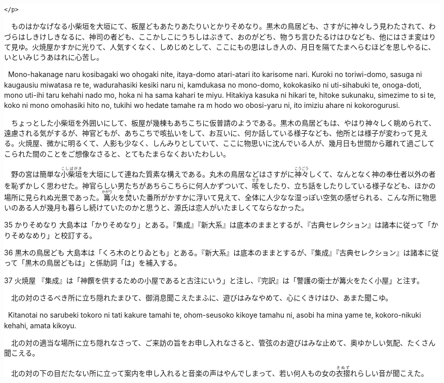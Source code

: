 	</p>
  </div>
</div>

<div id="10010204">
  <p class="original">　ものはかなげなる小柴垣を大垣にて、板屋どもあたりあたりいとかりそめなり。黒木の鳥居ども、さすがに神々しう見わたされて、わづらはしきけしきなるに、神司の者ども、ここかしこにうちしはぶきて、おのがどち、物うち言ひたるけはひなども、他にはさま変はりて見ゆ。火焼屋かすかに光りて、人気すくなく、しめじめとして、ここにもの思はしき人の、月日を隔てたまへらむほどを思しやるに、いといみじうあはれに心苦し。</p>
  <p class="romanized">&nbsp;&nbsp;Mono-hakanage naru kosibagaki wo ohogaki nite&#44; itaya-domo atari-atari ito karisome nari. Kuroki no toriwi-domo&#44; sasuga ni kaugausiu miwatasa re te&#44; wadurahasiki kesiki naru ni&#44; kamdukasa no mono-domo&#44; kokokasiko ni uti-sihabuki te&#44; onoga-doti&#44; mono uti-ihi taru kehahi nado mo&#44; hoka ni ha sama kahari te miyu. Hitakiya kasuka ni hikari te&#44; hitoke sukunaku&#44; simezime to si te&#44; koko ni mono omohasiki hito no&#44; tukihi wo hedate tamahe ra m hodo wo obosi-yaru ni&#44; ito imiziu ahare ni kokorogurusi.</p>
  <p class="shibuya">　ちょっとした小柴垣を外囲いにして、板屋が幾棟もあちこちに仮普請のようである。黒木の鳥居どもは、やはり神々しく眺められて、遠慮される気がするが、神官どもが、あちこちで咳払いをして、お互いに、何か話している様子なども、他所とは様子が変わって見える。火焼屋、微かに明るくて、人影も少なく、しんみりとしていて、ここに物思いに沈んでいる人が、幾月日も世間から離れて過ごしてこられた間のことをご想像なさると、とてもたまらなくおいたわしい。</p>
  <p class="yosano">　野の宮は簡単な<RUBY><RB>小柴垣</RB><RP>（</RP><RT>こしばがき</RT><RP>）</RP></RUBY>を大垣にして連ねた質素な構えである。丸木の鳥居などはさすがに<RUBY><RB>神々</RB><RP>（</RP><RT>こうごう</RT><RP>）</RP></RUBY>しくて、なんとなく神の奉仕者以外の者を恥ずかしく思わせた。神官らしい男たちがあちらこちらに何人かずついて、<RUBY><RB>咳</RB><RP>（</RP><RT>せき</RT><RP>）</RP></RUBY>をしたり、立ち話をしたりしている様子なども、ほかの場所に見られぬ光景であった。<RUBY><RB>篝</RB><RP>（</RP><RT>かがり</RT><RP>）</RP></RUBY>火を<RUBY><RB>焚</RB><RP>（</RP><RT>た</RT><RP>）</RP></RUBY>いた番所がかすかに浮いて見えて、全体に人少なな湿っぽい空気の感ぜられる、こんな所に物思いのある人が幾月も暮らし続けていたのかと思うと、源氏は恋人がいたましくてならなかった。<BR></p>
  <p class="seiden"></p>
  
  <div class="annotations">
	<p class="annotation">
		<span class="annotation_num">35</span>
		<span class="annotation_title">かりそめなり</span>
		<span class="annotation_body">大島本は「かりそめなり」とある。『集成』『新大系』は底本のままとするが、『古典セレクション』は諸本に従って「かりそめなめり」と校訂する。</span>
	</p> 
	<p class="annotation">
		<span class="annotation_num">36</span>
		<span class="annotation_title">黒木の鳥居ども</span>
		<span class="annotation_body">大島本は「くろ木のとりゐとも」とある。『新大系』は底本のままとするが、『集成』『古典セレクション』は諸本に従って「黒木の鳥居どもは」と係助詞「は」を補入する。</span>
	</p> 
	<p class="annotation">
		<span class="annotation_num">37</span>
		<span class="annotation_title">火焼屋</span>
		<span class="annotation_body">『集成』は「神饌を供するための小屋であると古注にいう」と注し、『完訳』は「警護の衛士が篝火をたく小屋」と注す。</span>
	</p>
  </div>
</div>

<div id="10010205">
  <p class="original">　北の対のさるべき所に立ち隠れたまひて、御消息聞こえたまふに、遊びはみなやめて、心にくきけはひ、あまた聞こゆ。</p>
  <p class="romanized">&nbsp;&nbsp;Kitanotai no sarubeki tokoro ni tati kakure tamahi te&#44; ohom-seusoko kikoye tamahu ni&#44; asobi ha mina yame te&#44; kokoro-nikuki kehahi&#44; amata kikoyu.</p>
  <p class="shibuya">　北の対の適当な場所に立ち隠れなさって、ご来訪の旨をお申し入れなさると、管弦のお遊びはみな止めて、奥ゆかしい気配、たくさん聞こえる。</p>
  <p class="yosano">　北の対の下の目だたない所に立って案内を申し入れると音楽の声はやんでしまって、若い何人もの女の<RUBY><RB>衣摺</RB><RP>（</RP><RT>きぬず</RT><RP>）</RP></RUBY>れらしい音が聞こえた。<BR></p>
  <p class="seiden"></p>
  
